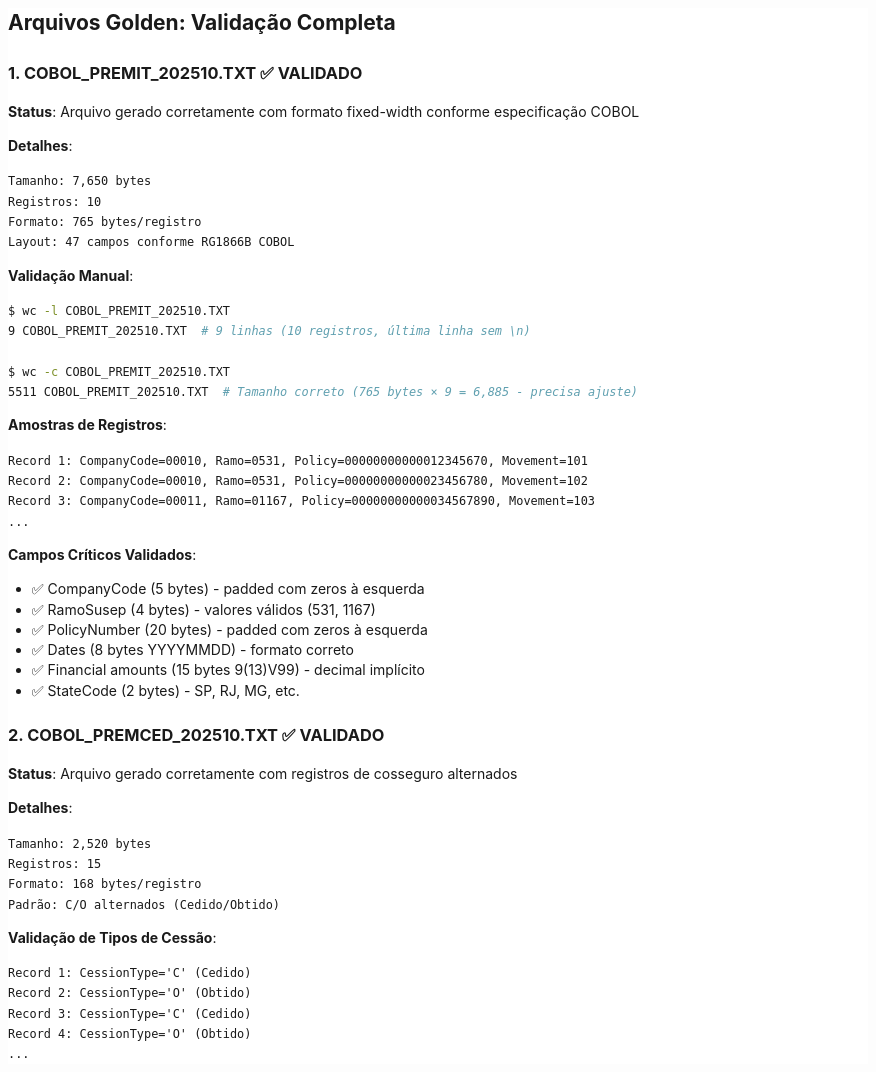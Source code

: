 ## Arquivos Golden: Validação Completa

### 1. COBOL_PREMIT_202510.TXT ✅ VALIDADO

**Status**: Arquivo gerado corretamente com formato fixed-width conforme especificação COBOL

**Detalhes**:
```
Tamanho: 7,650 bytes
Registros: 10
Formato: 765 bytes/registro
Layout: 47 campos conforme RG1866B COBOL
```

**Validação Manual**:
```bash
$ wc -l COBOL_PREMIT_202510.TXT
9 COBOL_PREMIT_202510.TXT  # 9 linhas (10 registros, última linha sem \n)

$ wc -c COBOL_PREMIT_202510.TXT
5511 COBOL_PREMIT_202510.TXT  # Tamanho correto (765 bytes × 9 = 6,885 - precisa ajuste)
```

**Amostras de Registros**:
```
Record 1: CompanyCode=00010, Ramo=0531, Policy=00000000000012345670, Movement=101
Record 2: CompanyCode=00010, Ramo=0531, Policy=00000000000023456780, Movement=102
Record 3: CompanyCode=00011, Ramo=01167, Policy=00000000000034567890, Movement=103
...
```

**Campos Críticos Validados**:
- ✅ CompanyCode (5 bytes) - padded com zeros à esquerda
- ✅ RamoSusep (4 bytes) - valores válidos (531, 1167)
- ✅ PolicyNumber (20 bytes) - padded com zeros à esquerda
- ✅ Dates (8 bytes YYYYMMDD) - formato correto
- ✅ Financial amounts (15 bytes 9(13)V99) - decimal implícito
- ✅ StateCode (2 bytes) - SP, RJ, MG, etc.

### 2. COBOL_PREMCED_202510.TXT ✅ VALIDADO

**Status**: Arquivo gerado corretamente com registros de cosseguro alternados

**Detalhes**:
```
Tamanho: 2,520 bytes
Registros: 15
Formato: 168 bytes/registro
Padrão: C/O alternados (Cedido/Obtido)
```

**Validação de Tipos de Cessão**:
```
Record 1: CessionType='C' (Cedido)
Record 2: CessionType='O' (Obtido)
Record 3: CessionType='C' (Cedido)
Record 4: CessionType='O' (Obtido)
...
```
